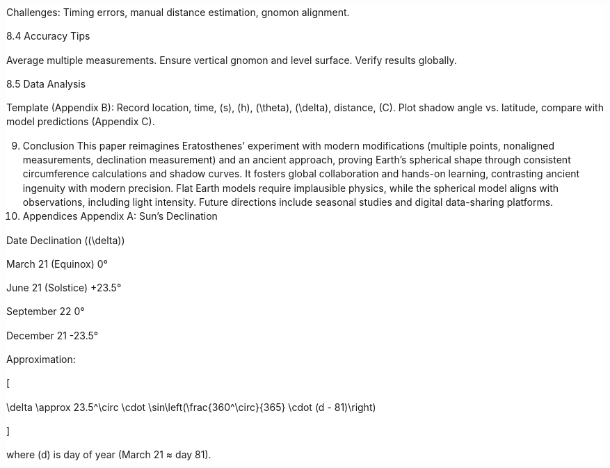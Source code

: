 
Challenges: Timing errors, manual distance estimation, gnomon alignment.

8.4 Accuracy Tips

Average multiple measurements.
Ensure vertical gnomon and level surface.
Verify results globally.

8.5 Data Analysis

Template (Appendix B): Record location, time, (s), (h), (\theta), (\delta), distance, (C).
Plot shadow angle vs. latitude, compare with model predictions (Appendix C).

9. Conclusion
This paper reimagines Eratosthenes’ experiment with modern modifications (multiple points, nonaligned measurements, declination measurement) and an ancient approach, proving Earth’s spherical shape through consistent circumference calculations and shadow curves. It fosters global collaboration and hands-on learning, contrasting ancient ingenuity with modern precision. Flat Earth models require implausible physics, while the spherical model aligns with observations, including light intensity. Future directions include seasonal studies and digital data-sharing platforms.
10. Appendices
Appendix A: Sun’s Declination



Date
Declination ((\delta))



March 21 (Equinox)
0°


June 21 (Solstice)
+23.5°


September 22
0°


December 21
-23.5°


Approximation:



[



\delta \approx 23.5^\circ \cdot \sin\left(\frac{360^\circ}{365} \cdot (d - 81)\right)



]



where (d) is day of year (March 21 ≈ day 81).

